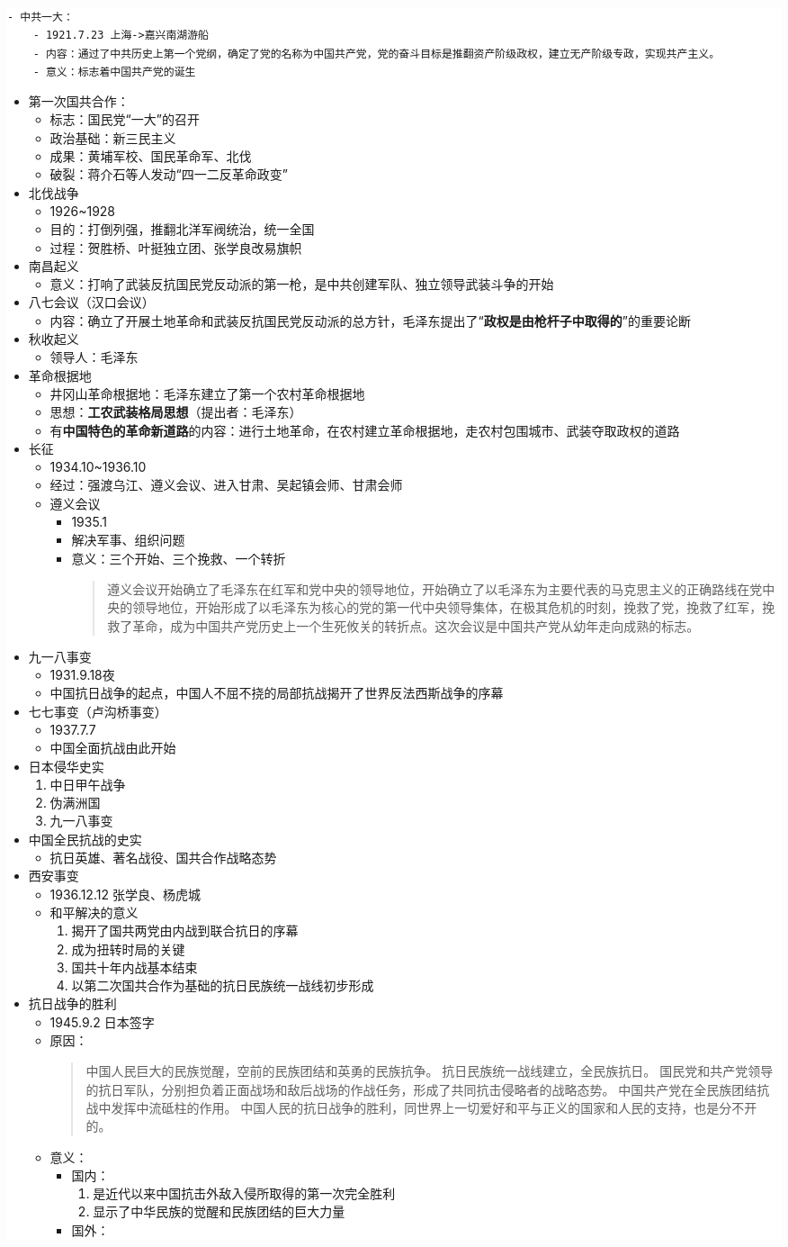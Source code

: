     - 中共一大：
        - 1921.7.23 上海->嘉兴南湖游船
        - 内容：通过了中共历史上第一个党纲，确定了党的名称为中国共产党，党的奋斗目标是推翻资产阶级政权，建立无产阶级专政，实现共产主义。
        - 意义：标志着中国共产党的诞生
- 第一次国共合作：
    - 标志：国民党“一大”的召开
    - 政治基础：新三民主义
    - 成果：黄埔军校、国民革命军、北伐
    - 破裂：蒋介石等人发动“四一二反革命政变”
- 北伐战争
    - 1926~1928
    - 目的：打倒列强，推翻北洋军阀统治，统一全国
    - 过程：贺胜桥、叶挺独立团、张学良改易旗帜
- 南昌起义
    - 意义：打响了武装反抗国民党反动派的第一枪，是中共创建军队、独立领导武装斗争的开始
- 八七会议（汉口会议）
    - 内容：确立了开展土地革命和武装反抗国民党反动派的总方针，毛泽东提出了“**政权是由枪杆子中取得的**”的重要论断
- 秋收起义
    - 领导人：毛泽东
- 革命根据地
    - 井冈山革命根据地：毛泽东建立了第一个农村革命根据地
    - 思想：**工农武装格局思想**（提出者：毛泽东）
    - 有**中国特色的革命新道路**的内容：进行土地革命，在农村建立革命根据地，走农村包围城市、武装夺取政权的道路
- 长征
    - 1934.10~1936.10
    - 经过：强渡乌江、遵义会议、进入甘肃、吴起镇会师、甘肃会师
    - 遵义会议
        - 1935.1
        - 解决军事、组织问题
        - 意义：三个开始、三个挽救、一个转折
            > 遵义会议开始确立了毛泽东在红军和党中央的领导地位，开始确立了以毛泽东为主要代表的马克思主义的正确路线在党中央的领导地位，开始形成了以毛泽东为核心的党的第一代中央领导集体，在极其危机的时刻，挽救了党，挽救了红军，挽救了革命，成为中国共产党历史上一个生死攸关的转折点。这次会议是中国共产党从幼年走向成熟的标志。
- 九一八事变
    - 1931.9.18夜
    - 中国抗日战争的起点，中国人不屈不挠的局部抗战揭开了世界反法西斯战争的序幕
- 七七事变（卢沟桥事变）
    - 1937.7.7
    - 中国全面抗战由此开始
- 日本侵华史实
    1. 中日甲午战争
    2. 伪满洲国
    3. 九一八事变
- 中国全民抗战的史实
    - 抗日英雄、著名战役、国共合作战略态势
- 西安事变
    - 1936.12.12 张学良、杨虎城
    - 和平解决的意义
        1. 揭开了国共两党由内战到联合抗日的序幕
        2. 成为扭转时局的关键
        3. 国共十年内战基本结束
        4. 以第二次国共合作为基础的抗日民族统一战线初步形成
- 抗日战争的胜利
    - 1945.9.2 日本签字
    - 原因：
        > 中国人民巨大的民族觉醒，空前的民族团结和英勇的民族抗争。
        > 抗日民族统一战线建立，全民族抗日。
        > 国民党和共产党领导的抗日军队，分别担负着正面战场和敌后战场的作战任务，形成了共同抗击侵略者的战略态势。
        > 中国共产党在全民族团结抗战中发挥中流砥柱的作用。
        > 中国人民的抗日战争的胜利，同世界上一切爱好和平与正义的国家和人民的支持，也是分不开的。
    - 意义：
        - 国内：
            1. 是近代以来中国抗击外敌入侵所取得的第一次完全胜利
            2. 显示了中华民族的觉醒和民族团结的巨大力量
        - 国外：
